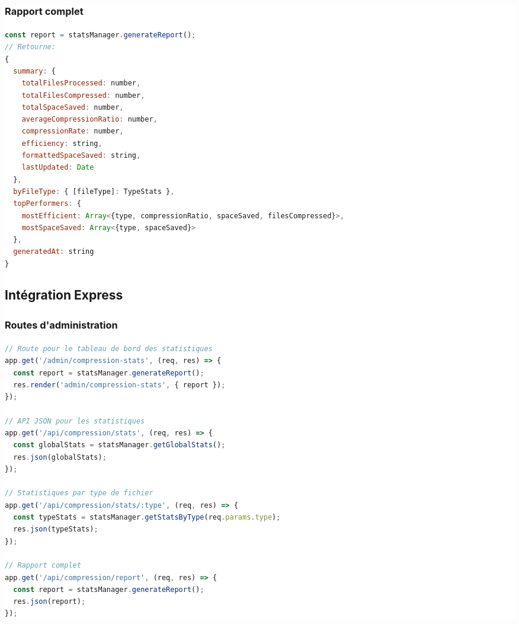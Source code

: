 ### Rapport complet

```javascript
const report = statsManager.generateReport();
// Retourne:
{
  summary: {
    totalFilesProcessed: number,
    totalFilesCompressed: number,
    totalSpaceSaved: number,
    averageCompressionRatio: number,
    compressionRate: number,
    efficiency: string,
    formattedSpaceSaved: string,
    lastUpdated: Date
  },
  byFileType: { [fileType]: TypeStats },
  topPerformers: {
    mostEfficient: Array<{type, compressionRatio, spaceSaved, filesCompressed}>,
    mostSpaceSaved: Array<{type, spaceSaved}>
  },
  generatedAt: string
}
```

## Intégration Express

### Routes d'administration

```javascript
// Route pour le tableau de bord des statistiques
app.get('/admin/compression-stats', (req, res) => {
  const report = statsManager.generateReport();
  res.render('admin/compression-stats', { report });
});

// API JSON pour les statistiques
app.get('/api/compression/stats', (req, res) => {
  const globalStats = statsManager.getGlobalStats();
  res.json(globalStats);
});

// Statistiques par type de fichier
app.get('/api/compression/stats/:type', (req, res) => {
  const typeStats = statsManager.getStatsByType(req.params.type);
  res.json(typeStats);
});

// Rapport complet
app.get('/api/compression/report', (req, res) => {
  const report = statsManager.generateReport();
  res.json(report);
});
```
